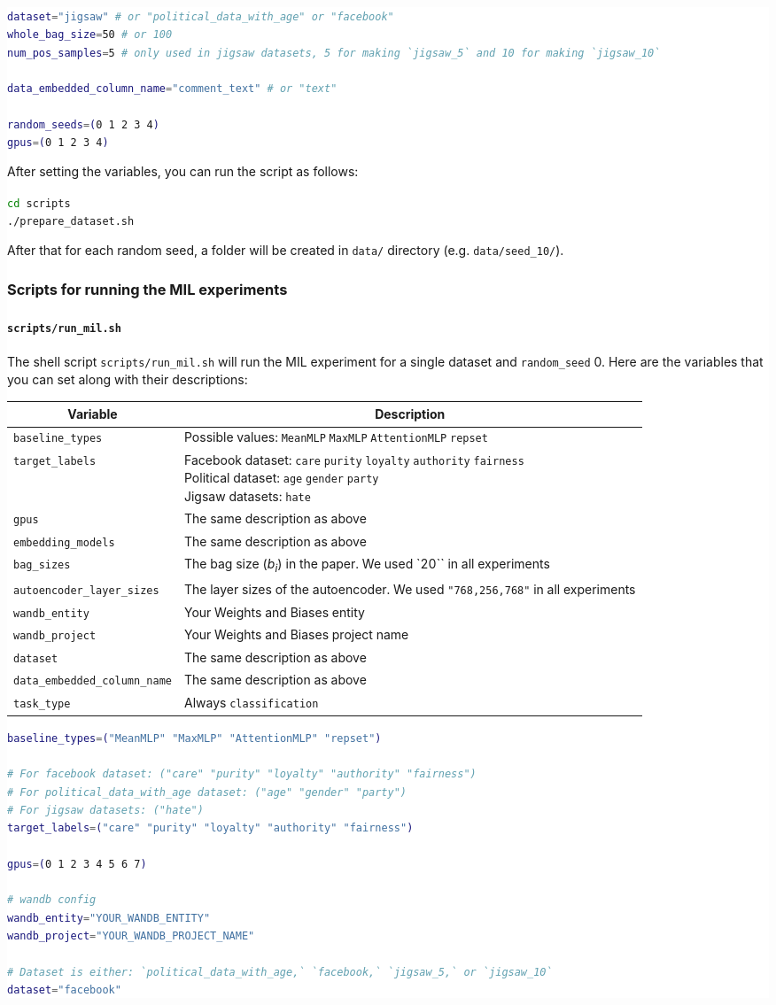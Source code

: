 ```bash
dataset="jigsaw" # or "political_data_with_age" or "facebook"
whole_bag_size=50 # or 100
num_pos_samples=5 # only used in jigsaw datasets, 5 for making `jigsaw_5` and 10 for making `jigsaw_10`

data_embedded_column_name="comment_text" # or "text"

random_seeds=(0 1 2 3 4)
gpus=(0 1 2 3 4)
```

After setting the variables, you can run the script as follows:

```bash
cd scripts
./prepare_dataset.sh
```

After that for each random seed, a folder will be created in `data/` directory (e.g. `data/seed_10/`).

### Scripts for running the MIL experiments

#### `scripts/run_mil.sh`
The shell script `scripts/run_mil.sh` will run the MIL experiment for a single dataset and `random_seed` 0. Here are the variables that you can set along with their descriptions:

| Variable                    | Description                                                                                                                                    |
| --------------------------- | ---------------------------------------------------------------------------------------------------------------------------------------------- |
| `baseline_types`            | Possible values: `MeanMLP` `MaxMLP` `AttentionMLP` `repset`                                                                                    |
| `target_labels`             | Facebook dataset: `care` `purity` `loyalty` `authority` `fairness` <br> Political dataset: `age` `gender` `party` <br> Jigsaw datasets: `hate` |
| `gpus`                      | The same description as above                                                                                                                  |
| `embedding_models`          | The same description as above                                                                                                                  |
| `bag_sizes`                 | The bag size ($b_i$) in the paper. We used `20`` in all experiments                                                                            |
| `autoencoder_layer_sizes`   | The layer sizes of the autoencoder. We used `"768,256,768"` in all experiments                                                                 |
| `wandb_entity`              | Your Weights and Biases entity                                                                                                                 |
| `wandb_project`             | Your Weights and Biases project name                                                                                                           |
| `dataset`                   | The same description as above                                                                                                                  |
| `data_embedded_column_name` | The same description as above                                                                                                                  |
| `task_type`                 | Always `classification`                                                                                                                        |

```bash
baseline_types=("MeanMLP" "MaxMLP" "AttentionMLP" "repset")

# For facebook dataset: ("care" "purity" "loyalty" "authority" "fairness")
# For political_data_with_age dataset: ("age" "gender" "party")
# For jigsaw datasets: ("hate")
target_labels=("care" "purity" "loyalty" "authority" "fairness")

gpus=(0 1 2 3 4 5 6 7)

# wandb config
wandb_entity="YOUR_WANDB_ENTITY"
wandb_project="YOUR_WANDB_PROJECT_NAME"

# Dataset is either: `political_data_with_age,` `facebook,` `jigsaw_5,` or `jigsaw_10`
dataset="facebook"

```